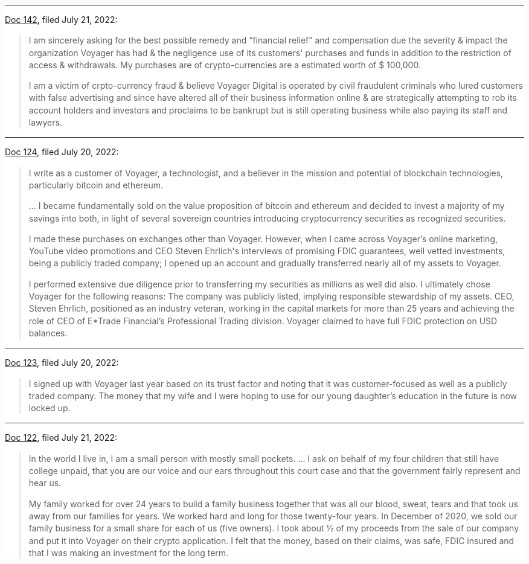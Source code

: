 
-----

[Doc 142](https://cases.stretto.com/public/x193/11753/PLEADINGS/1175307252280000000019.pdf), filed July 21, 2022:

> I am sincerely asking for the best possible remedy and “financial relief” and compensation due the severity & impact the organization Voyager has had & the negligence use of its customers' purchases and funds in addition to the restriction of access & withdrawals. My purchases are of crypto-currencies are a estimated worth of $ 100,000.
>
> I am a victim of crpto-currency fraud & believe Voyager Digital is operated by civil fraudulent criminals who lured customers with false advertising and since have altered all of their business information online & are strategically attempting to rob its account holders and investors and proclaims to be bankrupt but is still operating business while also paying its staff and lawyers. 

-----

[Doc 124](https://cases.stretto.com/public/x193/11753/PLEADINGS/1175307212280000000016.pdf), filed July 20, 2022:

> I write as a customer of Voyager, a technologist, and a believer in the mission and potential of blockchain technologies, particularly bitcoin and ethereum.
>
> ... I became fundamentally sold on the value proposition of bitcoin and ethereum and decided to invest a majority of my savings into both, in light of several sovereign countries introducing cryptocurrency securities as recognized securities.
>
> I made these purchases on exchanges other than Voyager. However, when I came across Voyager’s online marketing, YouTube video promotions and CEO Steven Ehrlich's interviews of promising FDIC guarantees, well vetted investments, being a publicly traded company; I opened up an account and gradually transferred nearly all of my assets to Voyager.
>
> I performed extensive due diligence prior to transferring my securities as millions as well did also. I ultimately chose Voyager for the following reasons: The company was publicly listed, implying responsible stewardship of my assets. CEO, Steven Ehrlich, positioned as an industry veteran, working in the capital markets for more than 25 years and achieving the role of CEO of E*Trade Financial’s Professional Trading division. Voyager claimed to have full FDIC protection on USD balances.

-----

[Doc 123](https://cases.stretto.com/public/x193/11753/PLEADINGS/1175307212280000000015.pdf), filed July 20, 2022:

> I signed up with Voyager last year based on its trust factor and noting that it was customer-focused as well as a publicly traded company. The money that my wife and I were hoping to use for our young daughter’s education in the future is now locked up.

-----
[Doc 122](https://cases.stretto.com/public/x193/11753/PLEADINGS/1175307212280000000013.pdf), filed July 21, 2022:

> In the world I live in, I am a small person with mostly small pockets. ... I ask on behalf of my four children that still have college unpaid, that you are our voice and our ears throughout this court case and that the government fairly represent and hear us.
>
> My family worked for over 24 years to build a family business together that was all our blood, sweat, tears and that took us away from our families for years. We worked hard and long for those twenty-four years. In December of 2020, we sold our family business for a small share for each of us (five owners). I took about ½ of my proceeds from the sale of our company and put it into Voyager on their crypto application. I felt that the money, based on their claims, was safe, FDIC insured and that I was making an investment for the long term.
>